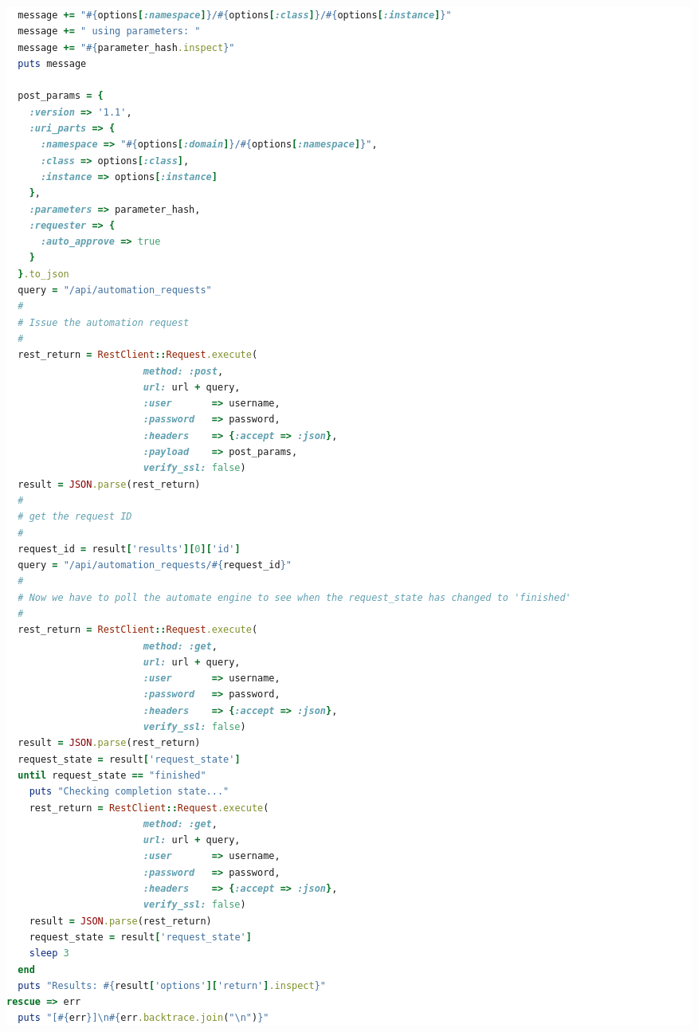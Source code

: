 ```ruby
  message += "#{options[:namespace]}/#{options[:class]}/#{options[:instance]}"
  message += " using parameters: "
  message += "#{parameter_hash.inspect}"
  puts message
  
  post_params = {
    :version => '1.1',
    :uri_parts => {
      :namespace => "#{options[:domain]}/#{options[:namespace]}",
      :class => options[:class],
      :instance => options[:instance]
    },
    :parameters => parameter_hash,
    :requester => {
      :auto_approve => true
    }
  }.to_json
  query = "/api/automation_requests"
  #
  # Issue the automation request
  #
  rest_return = RestClient::Request.execute(
  						method: :post,
  						url: url + query,
  						:user 		=> username,
  						:password 	=> password,
  						:headers 	=> {:accept => :json},
  						:payload 	=> post_params,
  						verify_ssl: false)
  result = JSON.parse(rest_return)
  #
  # get the request ID
  #
  request_id = result['results'][0]['id']
  query = "/api/automation_requests/#{request_id}"
  #
  # Now we have to poll the automate engine to see when the request_state has changed to 'finished'
  #
  rest_return = RestClient::Request.execute(
  						method: :get,
  						url: url + query,
  						:user 		=> username,
  						:password 	=> password,
  						:headers 	=> {:accept => :json},
  						verify_ssl: false)
  result = JSON.parse(rest_return)
  request_state = result['request_state']
  until request_state == "finished"
    puts "Checking completion state..."
    rest_return = RestClient::Request.execute(
    					method: :get, 
    					url: url + query,
    					:user 		=> username,
    					:password 	=> password,
    					:headers 	=> {:accept => :json},
    					verify_ssl: false)
    result = JSON.parse(rest_return)
    request_state = result['request_state']
    sleep 3
  end
  puts "Results: #{result['options']['return'].inspect}"
rescue => err
  puts "[#{err}]\n#{err.backtrace.join("\n")}"
```